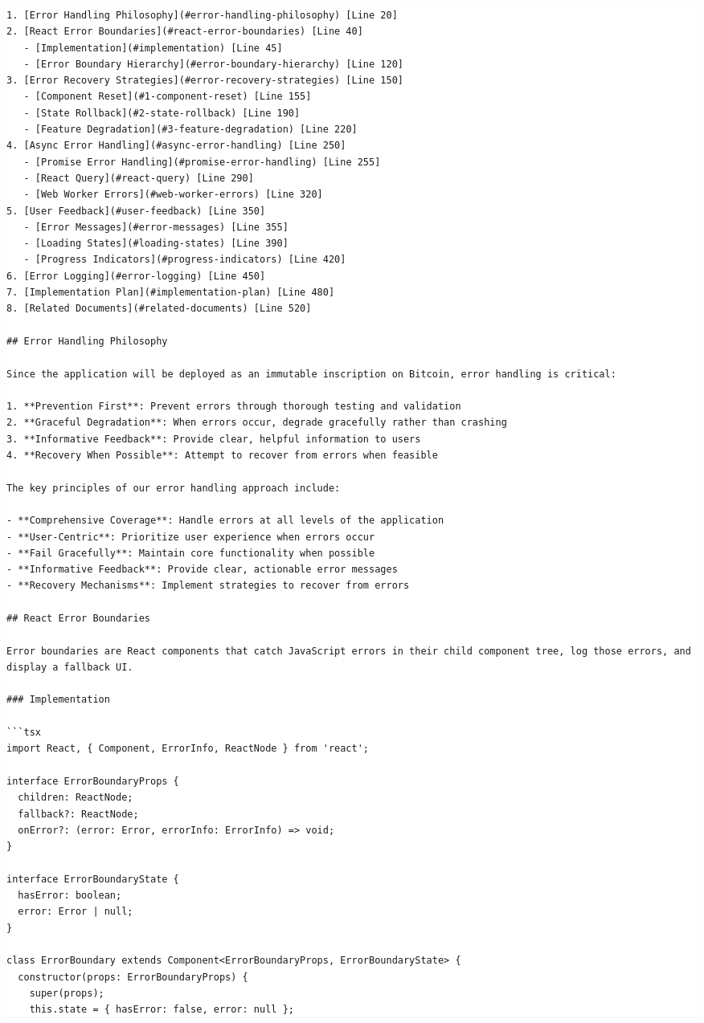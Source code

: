 ``` 
1. [Error Handling Philosophy](#error-handling-philosophy) [Line 20]
2. [React Error Boundaries](#react-error-boundaries) [Line 40]
   - [Implementation](#implementation) [Line 45]
   - [Error Boundary Hierarchy](#error-boundary-hierarchy) [Line 120]
3. [Error Recovery Strategies](#error-recovery-strategies) [Line 150]
   - [Component Reset](#1-component-reset) [Line 155]
   - [State Rollback](#2-state-rollback) [Line 190]
   - [Feature Degradation](#3-feature-degradation) [Line 220]
4. [Async Error Handling](#async-error-handling) [Line 250]
   - [Promise Error Handling](#promise-error-handling) [Line 255]
   - [React Query](#react-query) [Line 290]
   - [Web Worker Errors](#web-worker-errors) [Line 320]
5. [User Feedback](#user-feedback) [Line 350]
   - [Error Messages](#error-messages) [Line 355]
   - [Loading States](#loading-states) [Line 390]
   - [Progress Indicators](#progress-indicators) [Line 420]
6. [Error Logging](#error-logging) [Line 450]
7. [Implementation Plan](#implementation-plan) [Line 480]
8. [Related Documents](#related-documents) [Line 520]

## Error Handling Philosophy

Since the application will be deployed as an immutable inscription on Bitcoin, error handling is critical:

1. **Prevention First**: Prevent errors through thorough testing and validation
2. **Graceful Degradation**: When errors occur, degrade gracefully rather than crashing
3. **Informative Feedback**: Provide clear, helpful information to users
4. **Recovery When Possible**: Attempt to recover from errors when feasible

The key principles of our error handling approach include:

- **Comprehensive Coverage**: Handle errors at all levels of the application
- **User-Centric**: Prioritize user experience when errors occur
- **Fail Gracefully**: Maintain core functionality when possible
- **Informative Feedback**: Provide clear, actionable error messages
- **Recovery Mechanisms**: Implement strategies to recover from errors

## React Error Boundaries

Error boundaries are React components that catch JavaScript errors in their child component tree, log those errors, and display a fallback UI.

### Implementation

```tsx
import React, { Component, ErrorInfo, ReactNode } from 'react';

interface ErrorBoundaryProps {
  children: ReactNode;
  fallback?: ReactNode;
  onError?: (error: Error, errorInfo: ErrorInfo) => void;
}

interface ErrorBoundaryState {
  hasError: boolean;
  error: Error | null;
}

class ErrorBoundary extends Component<ErrorBoundaryProps, ErrorBoundaryState> {
  constructor(props: ErrorBoundaryProps) {
    super(props);
    this.state = { hasError: false, error: null };
```